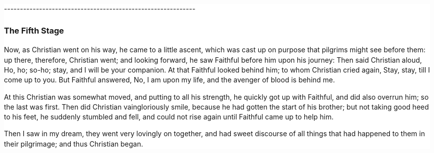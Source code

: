 \-\-\-\-\-\-\-\-\-\-\-\-\-\-\-\-\-\-\-\-\-\-\-\-\-\-\-\-\-\-\-\-\-\-\-\-\-\-\-\-\-\-\-\-\-\-\-\-\-\-\-\-\-\-\-\-\-\-\-\-

<a name="c05"></a>

### The Fifth Stage

Now, as Christian went on his way, he came to a little ascent, which was cast up on purpose that pilgrims might see before them: up there, therefore, Christian went; and looking forward, he saw Faithful before him upon his journey: Then said Christian aloud, Ho, ho; so-ho; stay, and I will be your companion. At that Faithful looked behind him; to whom Christian cried again, Stay, stay, till I come up to you. But Faithful answered, No, I am upon my life, and the avenger of blood is behind me.

At this Christian was somewhat moved, and putting to all his strength, he quickly got up with Faithful, and did also overrun him; so the last was first. Then did Christian vaingloriously smile, because he had gotten the start of his brother; but not taking good heed to his feet, he suddenly stumbled and fell, and could not rise again until Faithful came up to help him.

Then I saw in my dream, they went very lovingly on together, and had sweet discourse of all things that had happened to them in their pilgrimage; and thus Christian began.

